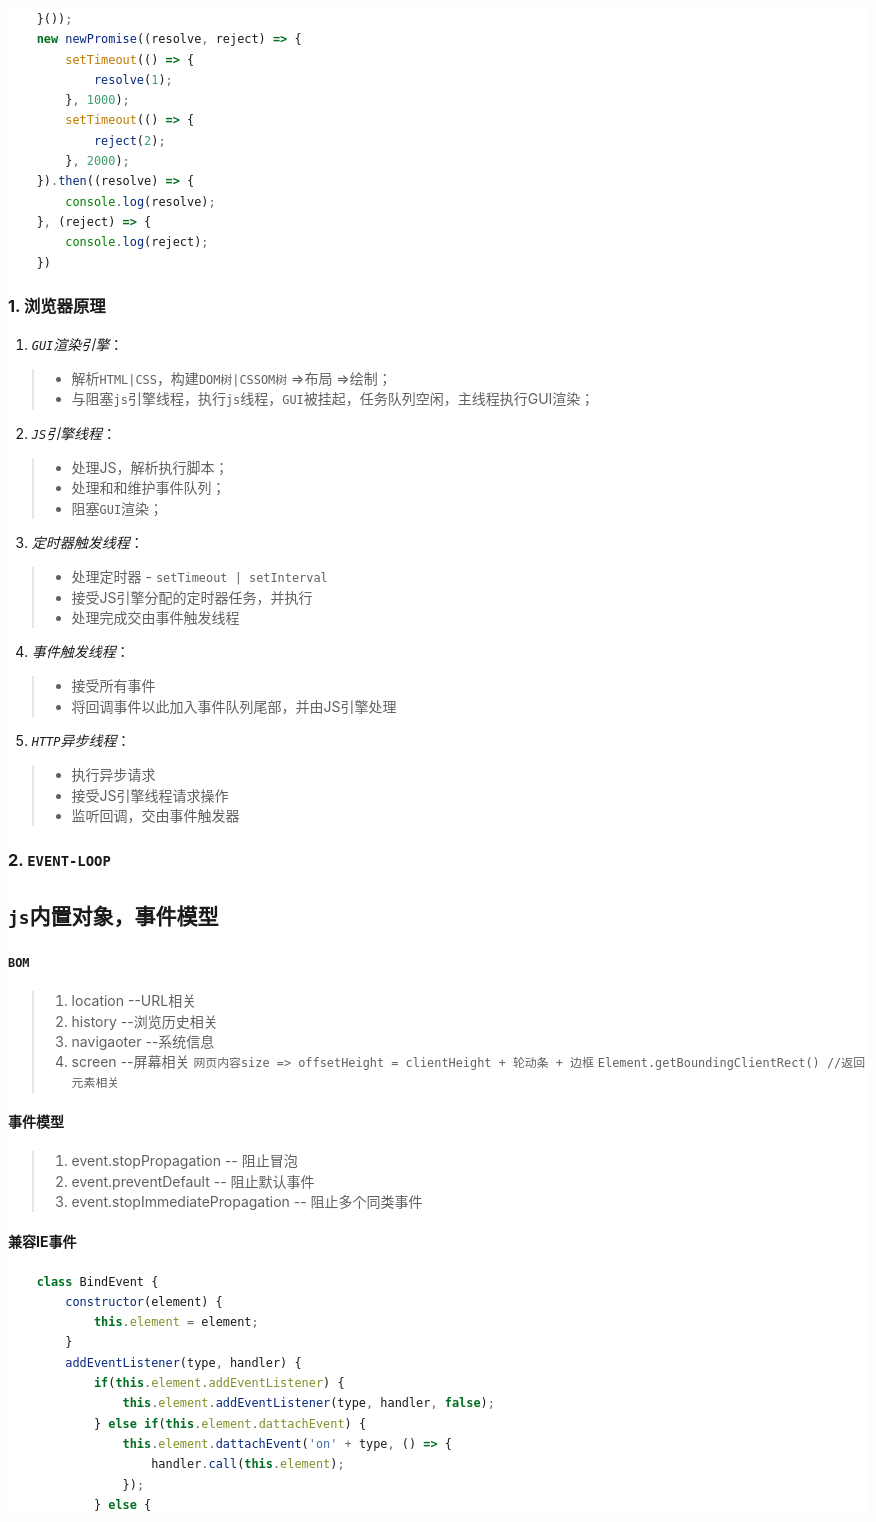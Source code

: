 ```js
    }());
    new newPromise((resolve, reject) => {
        setTimeout(() => {
            resolve(1);
        }, 1000);
        setTimeout(() => {
            reject(2);
        }, 2000);
    }).then((resolve) => {
        console.log(resolve);
    }, (reject) => {
        console.log(reject);
    })
```

### 1. 浏览器原理
1. *`GUI`渲染引擎*：
>* 解析`HTML|CSS`，构建`DOM树|CSSOM树` =>布局 =>绘制；
>* 与阻塞`js`引擎线程，执行`js`线程，`GUI`被挂起，任务队列空闲，主线程执行GUI渲染；
2. *`JS`引擎线程*：
>* 处理JS，解析执行脚本；
>* 处理和和维护事件队列；
>* 阻塞`GUI`渲染；
3. *定时器触发线程*：
>* 处理定时器 - `setTimeout | setInterval`
>* 接受JS引擎分配的定时器任务，并执行
>* 处理完成交由事件触发线程
4. *事件触发线程*：
>* 接受所有事件
>* 将回调事件以此加入事件队列尾部，并由JS引擎处理
5. *`HTTP`异步线程*：
>* 执行异步请求
>* 接受JS引擎线程请求操作
>* 监听回调，交由事件触发器
### 2. `EVENT-LOOP`
## `js`内置对象，事件模型
#### `BOM`
> 1. location --URL相关
> 2. history --浏览历史相关
> 3. navigaoter --系统信息
> 4. screen --屏幕相关 `网页内容size => offsetHeight = clientHeight + 轮动条 + 边框`  `Element.getBoundingClientRect() //返回元素相关`
#### 事件模型
> 1. event.stopPropagation -- 阻止冒泡
> 2. event.preventDefault -- 阻止默认事件
> 3. event.stopImmediatePropagation -- 阻止多个同类事件
#### 兼容IE事件
```js
    class BindEvent {
        constructor(element) {
            this.element = element;
        }
        addEventListener(type, handler) {
            if(this.element.addEventListener) {
                this.element.addEventListener(type, handler, false);
            } else if(this.element.dattachEvent) {
                this.element.dattachEvent('on' + type, () => {
                    handler.call(this.element);
                });
            } else {
```